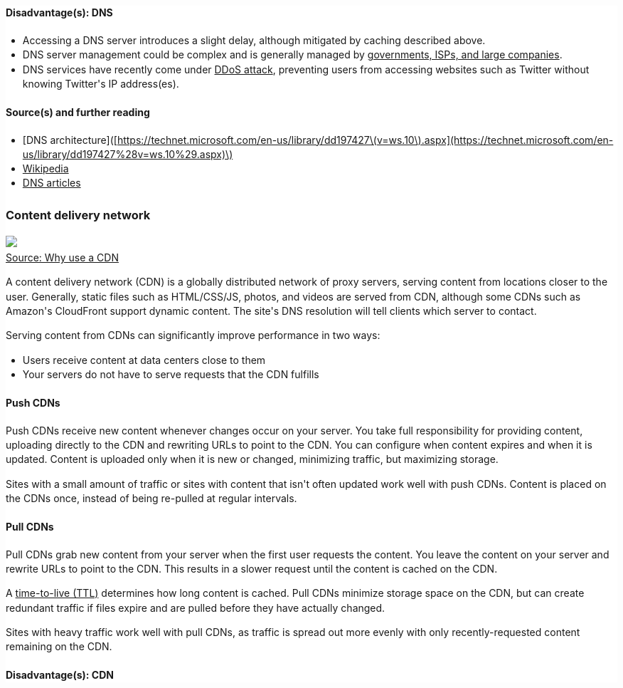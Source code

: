 #### Disadvantage\(s\): DNS

* Accessing a DNS server introduces a slight delay, although mitigated by caching described above.
* DNS server management could be complex and is generally managed by [governments, ISPs, and large companies](http://superuser.com/questions/472695/who-controls-the-dns-servers/472729).
* DNS services have recently come under [DDoS attack](http://dyn.com/blog/dyn-analysis-summary-of-friday-october-21-attack/), preventing users from accessing websites such as Twitter without knowing Twitter's IP address\(es\).

#### Source\(s\) and further reading

* \[DNS architecture\]\([https://technet.microsoft.com/en-us/library/dd197427\(v=ws.10\).aspx](https://technet.microsoft.com/en-us/library/dd197427%28v=ws.10%29.aspx)\)
* [Wikipedia](https://en.wikipedia.org/wiki/Domain_Name_System)
* [DNS articles](https://support.dnsimple.com/categories/dns/)

### Content delivery network

 ![](http://i.imgur.com/h9TAuGI.jpg)  
 [Source: Why use a CDN](https://www.creative-artworks.eu/why-use-a-content-delivery-network-cdn/)

A content delivery network \(CDN\) is a globally distributed network of proxy servers, serving content from locations closer to the user. Generally, static files such as HTML/CSS/JS, photos, and videos are served from CDN, although some CDNs such as Amazon's CloudFront support dynamic content. The site's DNS resolution will tell clients which server to contact.

Serving content from CDNs can significantly improve performance in two ways:

* Users receive content at data centers close to them
* Your servers do not have to serve requests that the CDN fulfills

#### Push CDNs

Push CDNs receive new content whenever changes occur on your server. You take full responsibility for providing content, uploading directly to the CDN and rewriting URLs to point to the CDN. You can configure when content expires and when it is updated. Content is uploaded only when it is new or changed, minimizing traffic, but maximizing storage.

Sites with a small amount of traffic or sites with content that isn't often updated work well with push CDNs. Content is placed on the CDNs once, instead of being re-pulled at regular intervals.

#### Pull CDNs

Pull CDNs grab new content from your server when the first user requests the content. You leave the content on your server and rewrite URLs to point to the CDN. This results in a slower request until the content is cached on the CDN.

A [time-to-live \(TTL\)](https://en.wikipedia.org/wiki/Time_to_live) determines how long content is cached. Pull CDNs minimize storage space on the CDN, but can create redundant traffic if files expire and are pulled before they have actually changed.

Sites with heavy traffic work well with pull CDNs, as traffic is spread out more evenly with only recently-requested content remaining on the CDN.

#### Disadvantage\(s\): CDN
